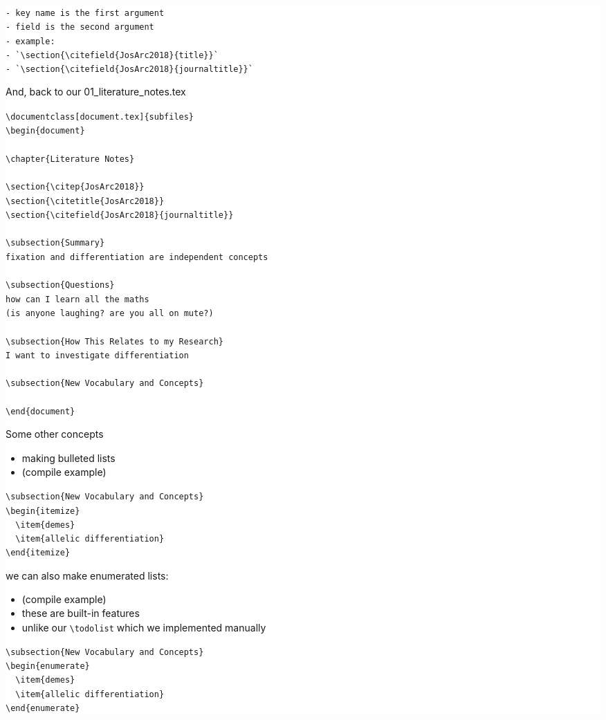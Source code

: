     - key name is the first argument
    - field is the second argument
    - example:
    - `\section{\citefield{JosArc2018}{title}}`
    - `\section{\citefield{JosArc2018}{journaltitle}}`

And, back to our 01_literature_notes.tex

```
\documentclass[document.tex]{subfiles}
\begin{document}

\chapter{Literature Notes}

\section{\citep{JosArc2018}}
\section{\citetitle{JosArc2018}}
\section{\citefield{JosArc2018}{journaltitle}}

\subsection{Summary}
fixation and differentiation are independent concepts

\subsection{Questions}
how can I learn all the maths
(is anyone laughing? are you all on mute?)

\subsection{How This Relates to my Research}
I want to investigate differentiation

\subsection{New Vocabulary and Concepts}

\end{document}
```

Some other concepts

- making bulleted lists
- (compile example)

```
\subsection{New Vocabulary and Concepts}
\begin{itemize}
  \item{demes}
  \item{allelic differentiation}
\end{itemize}
```

we can also make enumerated lists:

- (compile example)
- these are built-in features
- unlike our `\todolist` which we implemented manually

```
\subsection{New Vocabulary and Concepts}
\begin{enumerate}
  \item{demes}
  \item{allelic differentiation}
\end{enumerate}
```
